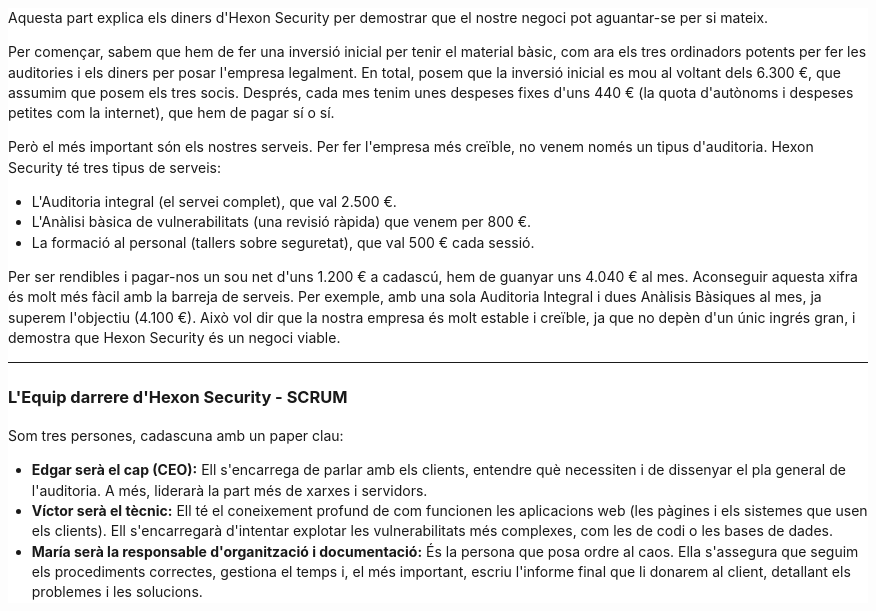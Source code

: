 Aquesta part explica els diners d'Hexon Security per demostrar que el nostre negoci pot aguantar-se per si mateix.

Per començar, sabem que hem de fer una inversió inicial per tenir el material bàsic, com ara els tres ordinadors potents per fer les auditories i els diners per posar l'empresa legalment. En total, posem que la inversió inicial es mou al voltant dels 6.300 €, que assumim que posem els tres socis. Després, cada mes tenim unes despeses fixes d'uns 440 € (la quota d'autònoms i despeses petites com la internet), que hem de pagar sí o sí.

Però el més important són els nostres serveis. Per fer l'empresa més creïble, no venem només un tipus d'auditoria. Hexon Security té tres tipus de serveis:

- L'Auditoria integral (el servei complet), que val 2.500 €.  
- L'Anàlisi bàsica de vulnerabilitats (una revisió ràpida) que venem per 800 €.  
- La formació al personal (tallers sobre seguretat), que val 500 € cada sessió.  

Per ser rendibles i pagar-nos un sou net d'uns 1.200 € a cadascú, hem de guanyar uns 4.040 € al mes. Aconseguir aquesta xifra és molt més fàcil amb la barreja de serveis. Per exemple, amb una sola Auditoria Integral i dues Anàlisis Bàsiques al mes, ja superem l'objectiu (4.100 €). Això vol dir que la nostra empresa és molt estable i creïble, ja que no depèn d'un únic ingrés gran, i demostra que Hexon Security és un negoci viable.

---

### L'Equip darrere d'Hexon Security - SCRUM

Som tres persones, cadascuna amb un paper clau:

- **Edgar serà el cap (CEO):** Ell s'encarrega de parlar amb els clients, entendre què necessiten i de dissenyar el pla general de l'auditoria. A més, liderarà la part més de xarxes i servidors.  
- **Víctor serà el tècnic:** Ell té el coneixement profund de com funcionen les aplicacions web (les pàgines i els sistemes que usen els clients). Ell s'encarregarà d'intentar explotar les vulnerabilitats més complexes, com les de codi o les bases de dades.  
- **María serà la responsable d'organització i documentació:** És la persona que posa ordre al caos. Ella s'assegura que seguim els procediments correctes, gestiona el temps i, el més important, escriu l'informe final que li donarem al client, detallant els problemes i les solucions.
